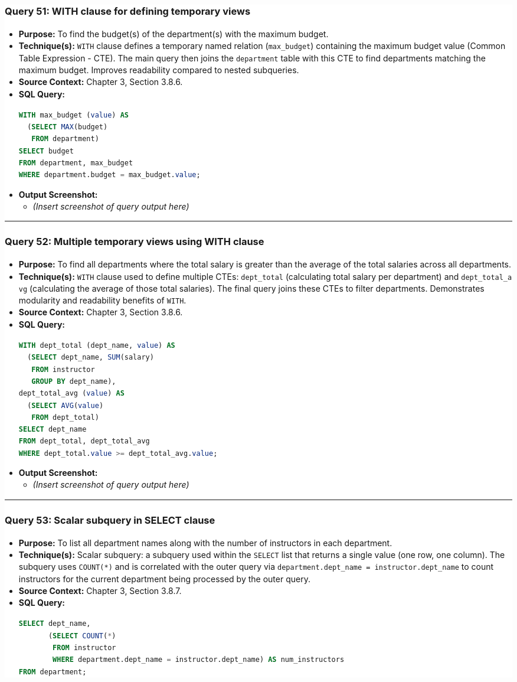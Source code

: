 ### Query 51: WITH clause for defining temporary views

* **Purpose:** To find the budget(s) of the department(s) with the maximum budget.
* **Technique(s):** `WITH` clause defines a temporary named relation (`max_budget`) containing the maximum budget value (Common Table Expression - CTE). The main query then joins the `department` table with this CTE to find departments matching the maximum budget. Improves readability compared to nested subqueries.
* **Source Context:** Chapter 3, Section 3.8.6.
* **SQL Query:**
    ```sql
    WITH max_budget (value) AS
      (SELECT MAX(budget)
       FROM department)
    SELECT budget
    FROM department, max_budget
    WHERE department.budget = max_budget.value;
    ```
* **Output Screenshot:**
    * *(Insert screenshot of query output here)*

---
### Query 52: Multiple temporary views using WITH clause

* **Purpose:** To find all departments where the total salary is greater than the average of the total salaries across all departments.
* **Technique(s):** `WITH` clause used to define multiple CTEs: `dept_total` (calculating total salary per department) and `dept_total_avg` (calculating the average of those total salaries). The final query joins these CTEs to filter departments. Demonstrates modularity and readability benefits of `WITH`.
* **Source Context:** Chapter 3, Section 3.8.6.
* **SQL Query:**
    ```sql
    WITH dept_total (dept_name, value) AS
      (SELECT dept_name, SUM(salary)
       FROM instructor
       GROUP BY dept_name),
    dept_total_avg (value) AS
      (SELECT AVG(value)
       FROM dept_total)
    SELECT dept_name
    FROM dept_total, dept_total_avg
    WHERE dept_total.value >= dept_total_avg.value;
    ```
* **Output Screenshot:**
    * *(Insert screenshot of query output here)*

---
### Query 53: Scalar subquery in SELECT clause

* **Purpose:** To list all department names along with the number of instructors in each department.
* **Technique(s):** Scalar subquery: a subquery used within the `SELECT` list that returns a single value (one row, one column). The subquery uses `COUNT(*)` and is correlated with the outer query via `department.dept_name = instructor.dept_name` to count instructors for the current department being processed by the outer query.
* **Source Context:** Chapter 3, Section 3.8.7.
* **SQL Query:**
    ```sql
    SELECT dept_name,
           (SELECT COUNT(*)
            FROM instructor
            WHERE department.dept_name = instructor.dept_name) AS num_instructors
    FROM department;